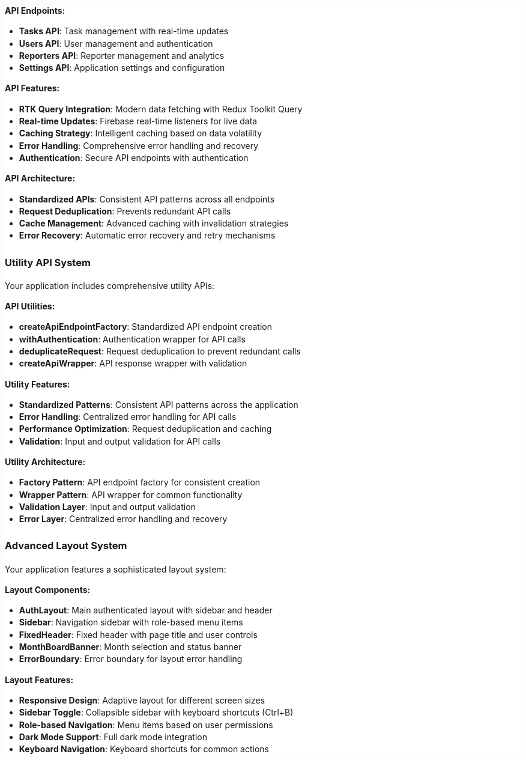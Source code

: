 **API Endpoints:**
- **Tasks API**: Task management with real-time updates
- **Users API**: User management and authentication
- **Reporters API**: Reporter management and analytics
- **Settings API**: Application settings and configuration

**API Features:**
- **RTK Query Integration**: Modern data fetching with Redux Toolkit Query
- **Real-time Updates**: Firebase real-time listeners for live data
- **Caching Strategy**: Intelligent caching based on data volatility
- **Error Handling**: Comprehensive error handling and recovery
- **Authentication**: Secure API endpoints with authentication

**API Architecture:**
- **Standardized APIs**: Consistent API patterns across all endpoints
- **Request Deduplication**: Prevents redundant API calls
- **Cache Management**: Advanced caching with invalidation strategies
- **Error Recovery**: Automatic error recovery and retry mechanisms

### **Utility API System**
Your application includes comprehensive utility APIs:

**API Utilities:**
- **createApiEndpointFactory**: Standardized API endpoint creation
- **withAuthentication**: Authentication wrapper for API calls
- **deduplicateRequest**: Request deduplication to prevent redundant calls
- **createApiWrapper**: API response wrapper with validation

**Utility Features:**
- **Standardized Patterns**: Consistent API patterns across the application
- **Error Handling**: Centralized error handling for API calls
- **Performance Optimization**: Request deduplication and caching
- **Validation**: Input and output validation for API calls

**Utility Architecture:**
- **Factory Pattern**: API endpoint factory for consistent creation
- **Wrapper Pattern**: API wrapper for common functionality
- **Validation Layer**: Input and output validation
- **Error Layer**: Centralized error handling and recovery

### **Advanced Layout System**
Your application features a sophisticated layout system:

**Layout Components:**
- **AuthLayout**: Main authenticated layout with sidebar and header
- **Sidebar**: Navigation sidebar with role-based menu items
- **FixedHeader**: Fixed header with page title and user controls
- **MonthBoardBanner**: Month selection and status banner
- **ErrorBoundary**: Error boundary for layout error handling

**Layout Features:**
- **Responsive Design**: Adaptive layout for different screen sizes
- **Sidebar Toggle**: Collapsible sidebar with keyboard shortcuts (Ctrl+B)
- **Role-based Navigation**: Menu items based on user permissions
- **Dark Mode Support**: Full dark mode integration
- **Keyboard Navigation**: Keyboard shortcuts for common actions
